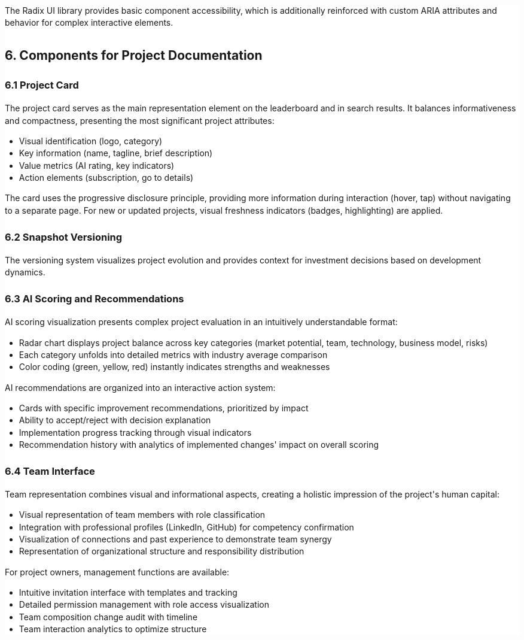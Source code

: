 The Radix UI library provides basic component accessibility, which is additionally reinforced with custom ARIA attributes and behavior for complex interactive elements.

## 6. Components for Project Documentation

### 6.1 Project Card

The project card serves as the main representation element on the leaderboard and in search results. It balances informativeness and compactness, presenting the most significant project attributes:

- Visual identification (logo, category)
- Key information (name, tagline, brief description)
- Value metrics (AI rating, key indicators)
- Action elements (subscription, go to details)

The card uses the progressive disclosure principle, providing more information during interaction (hover, tap) without navigating to a separate page. For new or updated projects, visual freshness indicators (badges, highlighting) are applied.

### 6.2 Snapshot Versioning

The versioning system visualizes project evolution and provides context for investment decisions based on development dynamics.

### 6.3 AI Scoring and Recommendations

AI scoring visualization presents complex project evaluation in an intuitively understandable format:

- Radar chart displays project balance across key categories (market potential, team, technology, business model, risks)
- Each category unfolds into detailed metrics with industry average comparison
- Color coding (green, yellow, red) instantly indicates strengths and weaknesses

AI recommendations are organized into an interactive action system:

- Cards with specific improvement recommendations, prioritized by impact
- Ability to accept/reject with decision explanation
- Implementation progress tracking through visual indicators
- Recommendation history with analytics of implemented changes' impact on overall scoring

### 6.4 Team Interface

Team representation combines visual and informational aspects, creating a holistic impression of the project's human capital:

- Visual representation of team members with role classification
- Integration with professional profiles (LinkedIn, GitHub) for competency confirmation
- Visualization of connections and past experience to demonstrate team synergy
- Representation of organizational structure and responsibility distribution

For project owners, management functions are available:

- Intuitive invitation interface with templates and tracking
- Detailed permission management with role access visualization
- Team composition change audit with timeline
- Team interaction analytics to optimize structure
